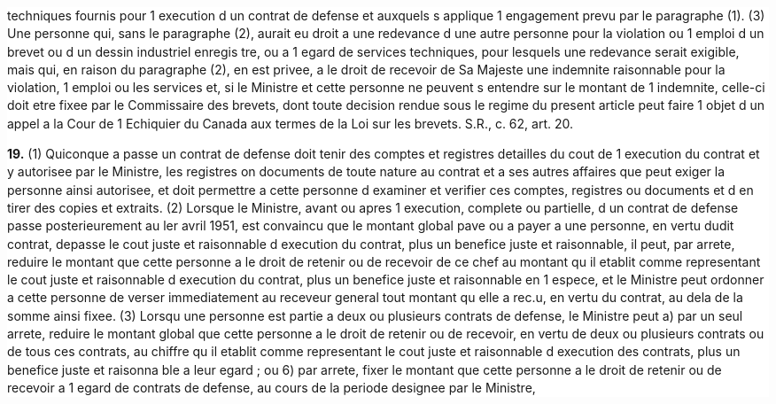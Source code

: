 techniques fournis pour 1 execution d un
contrat de defense et auxquels s applique
1 engagement prevu par le paragraphe (1).
(3) Une personne qui, sans le paragraphe
(2), aurait eu droit a une redevance d une
autre personne pour la violation ou 1 emploi
d un brevet ou d un dessin industriel enregis
tre, ou a 1 egard de services techniques, pour
lesquels une redevance serait exigible, mais
qui, en raison du paragraphe (2), en est privee,
a le droit de recevoir de Sa Majeste une
indemnite raisonnable pour la violation,
1 emploi ou les services et, si le Ministre et
cette personne ne peuvent s entendre sur le
montant de 1 indemnite, celle-ci doit etre
fixee par le Commissaire des brevets, dont
toute decision rendue sous le regime du
present article peut faire 1 objet d un appel a
la Cour de 1 Echiquier du Canada aux termes
de la Loi sur les brevets. S.R., c. 62, art. 20.

**19.** (1) Quiconque a passe un contrat de
defense doit tenir des comptes et registres
detailles du cout de 1 execution du contrat et
y autorisee par le Ministre, les
registres on documents de toute nature
au contrat et a ses autres affaires que peut
exiger la personne ainsi autorisee, et doit
permettre a cette personne d examiner et
verifier ces comptes, registres ou documents
et d en tirer des copies et extraits.
(2) Lorsque le Ministre, avant ou apres
1 execution, complete ou partielle, d un contrat
de defense passe posterieurement au ler avril
1951, est convaincu que le montant global
pave ou a payer a une personne, en vertu
dudit contrat, depasse le cout juste et
raisonnable d execution du contrat, plus un
benefice juste et raisonnable, il peut, par
arrete, reduire le montant que cette personne
a le droit de retenir ou de recevoir de ce chef
au montant qu il etablit comme representant
le cout juste et raisonnable d execution du
contrat, plus un benefice juste et raisonnable
en 1 espece, et le Ministre peut ordonner a
cette personne de verser immediatement au
receveur general tout montant qu elle a rec.u,
en vertu du contrat, au dela de la somme
ainsi fixee.
(3) Lorsqu une personne est partie a deux
ou plusieurs contrats de defense, le Ministre
peut
a) par un seul arrete, reduire le montant
global que cette personne a le droit de
retenir ou de recevoir, en vertu de deux ou
plusieurs contrats ou de tous ces contrats,
au chiffre qu il etablit comme representant
le cout juste et raisonnable d execution des
contrats, plus un benefice juste et raisonna
ble a leur egard ; ou
6) par arrete, fixer le montant que cette
personne a le droit de retenir ou de recevoir
a 1 egard de contrats de defense, au cours
de la periode designee par le Ministre,